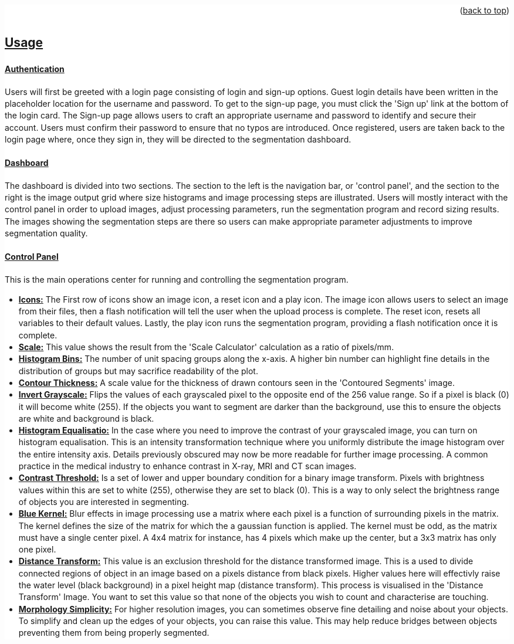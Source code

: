 <p align="right">(<a href="#readme-top">back to top</a>)</p>


## [Usage]()

#### [Authentication]()

Users will first be greeted with a login page consisting of login and sign-up options. Guest login details have been written in the placeholder location for the username and password. To get to the sign-up page, you must click the 'Sign up' link at the bottom of the login card. The Sign-up page allows users to craft an appropriate username and password to identify and secure their account. Users must confirm their password to ensure that no typos are introduced. Once registered, users are taken back to the login page where, once they sign in, they will be directed to the segmentation dashboard.

#### [Dashboard]()

The dashboard is divided into two sections. The section to the left is the navigation bar, or 'control panel', and the section to the right is the image output grid where size histograms and image processing steps are illustrated. Users will mostly interact with the control panel in order to upload images, adjust processing parameters, run the segmentation program and record sizing results. The images showing the segmentation steps are there so users can make appropriate parameter adjustments to improve segmentation quality.

#### [Control Panel]()

This is the main operations center for running and controlling the segmentation program. 

* [**Icons:**]() The First row of icons show an image icon, a reset icon and a play icon. The image icon allows users to select an image from their files, then a flash notification will tell the user when the upload process is complete. The reset icon, resets all variables to their default values. Lastly, the play icon runs the segmentation program, providing a flash notification once it is complete.
* [**Scale:**]() This value shows the result from the 'Scale Calculator' calculation as a ratio of pixels/mm.
* [**Histogram Bins:**]() The number of unit spacing groups along the x-axis. A higher bin number can highlight fine details in the distribution of groups but may sacrifice readability of the plot.
* [**Contour Thickness:**]() A scale value for the thickness of drawn contours seen in the 'Contoured Segments' image.
* [**Invert Grayscale:**]() Flips the values of each grayscaled pixel to the opposite end of the 256 value range. So if a pixel is black (0) it will become white (255). If the objects you want to segment are darker than the background, use this to ensure the objects are white and background is black.
* [**Histogram Equalisatio:**]() In the case where you need to improve the contrast of your grayscaled image, you can turn on histogram equalisation. This is an intensity transformation technique where you uniformly distribute the image histogram over the entire intensity axis. Details previously obscured may now be more readable for further image processing. A common practice in the medical industry to enhance contrast in X-ray, MRI and CT scan images.
* [**Contrast Threshold:**]() Is a set of lower and upper boundary condition for a binary image transform. Pixels with brightness values within this are set to white (255), otherwise they are set to black (0). This is a way to only select the brightness range of objects you are interested in segmenting.
* [**Blue Kernel:**]() Blur effects in image processing use a matrix where each pixel is a function of surrounding pixels in the matrix. The kernel defines the size of the matrix for which the a gaussian function is applied. The kernel must be odd, as the matrix must have a single center pixel. A 4x4 matrix for instance, has 4 pixels which make up the center, but a 3x3 matrix has only one pixel.
* [**Distance Transform:**]() This value is an exclusion threshold for the distance transformed image. This is a used to divide connected regions of object in an image based on a pixels distance from black pixels. Higher values here will effectivly raise the water level (black background) in a pixel height map (distance transform). This process is visualised in the 'Distance Transform' Image. You want to set this value so that none of the objects you wish to count and characterise are touching.
* [**Morphology Simplicity:**]() For higher resolution images, you can sometimes observe fine detailing and noise about your objects. To simplify and clean up the edges of your objects, you can raise this value. This may help reduce bridges between objects preventing them from being properly segmented.
